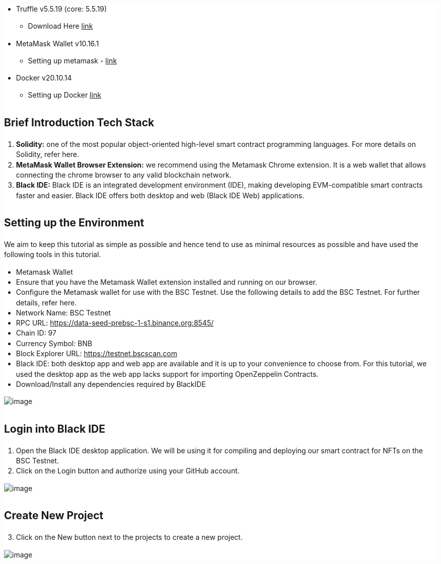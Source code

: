 -	Truffle v5.5.19 (core: 5.5.19)
	- Download Here [link](https://www.npmjs.com/package/truffle	)		
-	MetaMask Wallet v10.16.1
	- Setting up metamask - [link](https://techozu.com/how-to-set-up-metamask-on-pc/)
	
-	Docker v20.10.14
	- Setting up Docker [link](https://adamtheautomator.com/docker-for-mac/)

## Brief Introduction Tech Stack
1.	**Solidity:** one of the most popular object-oriented high-level smart contract programming languages. For more details on Solidity, refer here.
2.	**MetaMask Wallet Browser Extension:** we recommend using the Metamask Chrome extension. It is a web wallet that allows connecting the chrome browser to any valid blockchain network.
3.	**Black IDE:** Black IDE is an integrated development environment (IDE), making developing EVM-compatible smart contracts faster and easier. Black IDE offers both desktop and web (Black IDE Web) applications.

## Setting up the Environment
We aim to keep this tutorial as simple as possible and hence tend to use as minimal resources as possible and have used the following tools in this tutorial.

*	Metamask Wallet
*	Ensure that you have the Metamask Wallet extension installed and running on our browser.
*	Configure the Metamask wallet for use with the BSC Testnet. Use the following details to add the BSC Testnet. For further details, refer here.
*	Network Name: BSC Testnet
*	RPC URL: https://data-seed-prebsc-1-s1.binance.org:8545/
*	Chain ID: 97
*	Currency Symbol: BNB
*	Block Explorer URL: https://testnet.bscscan.com 
*	Black IDE: both desktop app and web app are available and it is up to your convenience to choose from. For this tutorial, we used the desktop app as the web app lacks support for importing OpenZeppelin Contracts. 
*	Download/Install any dependencies required by BlackIDE

![image](https://user-images.githubusercontent.com/93580180/177942609-e2c942a6-342c-46cd-b794-92fc8e72bdc0.png)

## Login into Black IDE
1.	Open the Black IDE desktop application. We will be using it for compiling and deploying our smart contract for NFTs on the BSC Testnet.
2.	Click on the Login button and authorize using your GitHub account.

![image](https://user-images.githubusercontent.com/93580180/177942736-d3d79717-8952-4fc7-b7c2-b28dc978f277.png)

## Create New Project
3.	Click on the New button next to the projects to create a new project. 

![image](https://user-images.githubusercontent.com/93580180/177942931-510837df-ed97-4a8e-a4df-cc4aeca24294.png)
